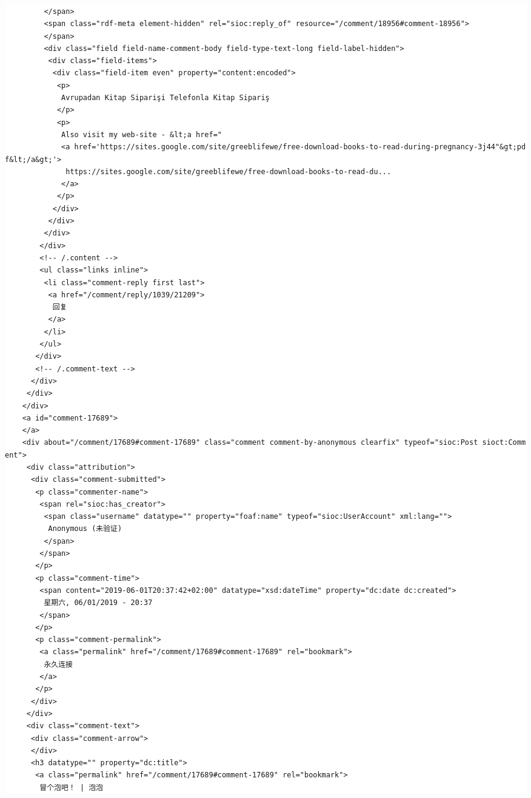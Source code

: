             </span>
             <span class="rdf-meta element-hidden" rel="sioc:reply_of" resource="/comment/18956#comment-18956">
             </span>
             <div class="field field-name-comment-body field-type-text-long field-label-hidden">
              <div class="field-items">
               <div class="field-item even" property="content:encoded">
                <p>
                 Avrupadan Kitap Siparişi Telefonla Kitap Sipariş
                </p>
                <p>
                 Also visit my web-site - &lt;a href="
                 <a href='https://sites.google.com/site/greeblifewe/free-download-books-to-read-during-pregnancy-3j44"&gt;pdf&lt;/a&gt;'>
                  https://sites.google.com/site/greeblifewe/free-download-books-to-read-du...
                 </a>
                </p>
               </div>
              </div>
             </div>
            </div>
            <!-- /.content -->
            <ul class="links inline">
             <li class="comment-reply first last">
              <a href="/comment/reply/1039/21209">
               回复
              </a>
             </li>
            </ul>
           </div>
           <!-- /.comment-text -->
          </div>
         </div>
        </div>
        <a id="comment-17689">
        </a>
        <div about="/comment/17689#comment-17689" class="comment comment-by-anonymous clearfix" typeof="sioc:Post sioct:Comment">
         <div class="attribution">
          <div class="comment-submitted">
           <p class="commenter-name">
            <span rel="sioc:has_creator">
             <span class="username" datatype="" property="foaf:name" typeof="sioc:UserAccount" xml:lang="">
              Anonymous (未验证)
             </span>
            </span>
           </p>
           <p class="comment-time">
            <span content="2019-06-01T20:37:42+02:00" datatype="xsd:dateTime" property="dc:date dc:created">
             星期六, 06/01/2019 - 20:37
            </span>
           </p>
           <p class="comment-permalink">
            <a class="permalink" href="/comment/17689#comment-17689" rel="bookmark">
             永久连接
            </a>
           </p>
          </div>
         </div>
         <div class="comment-text">
          <div class="comment-arrow">
          </div>
          <h3 datatype="" property="dc:title">
           <a class="permalink" href="/comment/17689#comment-17689" rel="bookmark">
            冒个泡吧！ | 泡泡